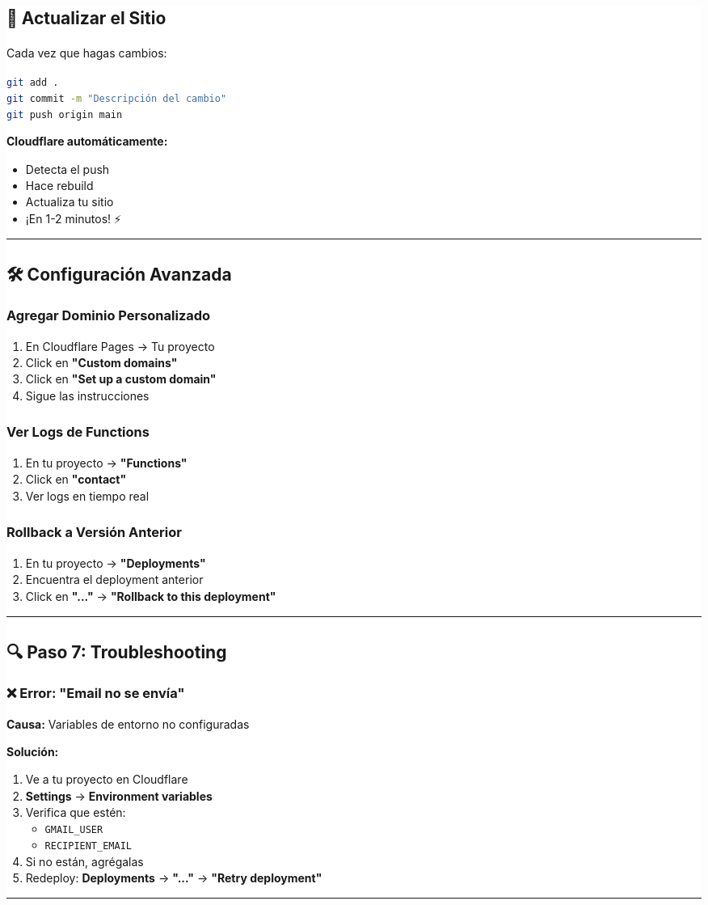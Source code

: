 
## 🔄 Actualizar el Sitio

Cada vez que hagas cambios:

```bash
git add .
git commit -m "Descripción del cambio"
git push origin main
```

**Cloudflare automáticamente:**
- Detecta el push
- Hace rebuild
- Actualiza tu sitio
- ¡En 1-2 minutos! ⚡

---

## 🛠️ Configuración Avanzada

### **Agregar Dominio Personalizado**

1. En Cloudflare Pages → Tu proyecto
2. Click en **"Custom domains"**
3. Click en **"Set up a custom domain"**
4. Sigue las instrucciones

### **Ver Logs de Functions**

1. En tu proyecto → **"Functions"**
2. Click en **"contact"**
3. Ver logs en tiempo real

### **Rollback a Versión Anterior**

1. En tu proyecto → **"Deployments"**
2. Encuentra el deployment anterior
3. Click en **"..."** → **"Rollback to this deployment"**

---

## 🔍 Paso 7: Troubleshooting

### **❌ Error: "Email no se envía"**

**Causa:** Variables de entorno no configuradas

**Solución:**
1. Ve a tu proyecto en Cloudflare
2. **Settings** → **Environment variables**
3. Verifica que estén:
   - `GMAIL_USER`
   - `RECIPIENT_EMAIL`
4. Si no están, agrégalas
5. Redeploy: **Deployments** → **"..."** → **"Retry deployment"**

---